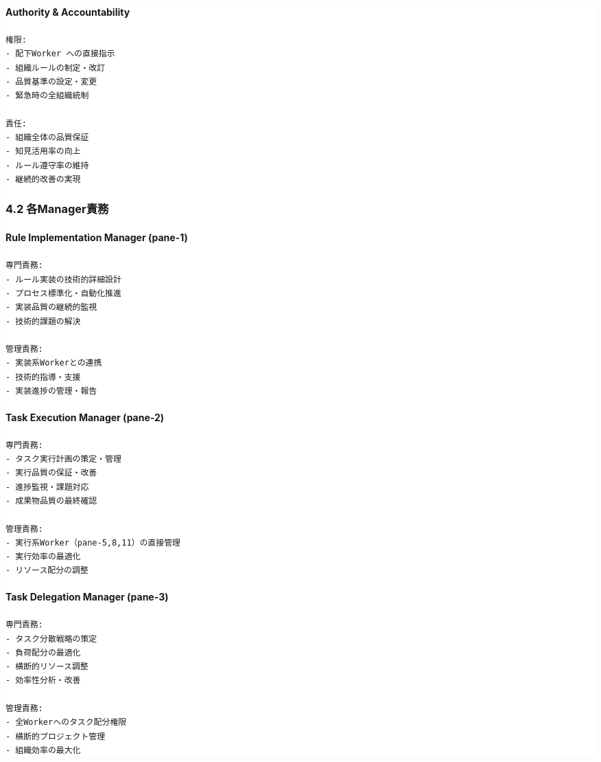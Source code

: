#### Authority & Accountability
```
権限:
- 配下Worker への直接指示
- 組織ルールの制定・改訂
- 品質基準の設定・変更
- 緊急時の全組織統制

責任:
- 組織全体の品質保証
- 知見活用率の向上
- ルール遵守率の維持
- 継続的改善の実現
```

### 4.2 各Manager責務

#### Rule Implementation Manager (pane-1)
```
専門責務:
- ルール実装の技術的詳細設計
- プロセス標準化・自動化推進
- 実装品質の継続的監視
- 技術的課題の解決

管理責務:
- 実装系Workerとの連携
- 技術的指導・支援
- 実装進捗の管理・報告
```

#### Task Execution Manager (pane-2)
```
専門責務:
- タスク実行計画の策定・管理
- 実行品質の保証・改善
- 進捗監視・課題対応
- 成果物品質の最終確認

管理責務:
- 実行系Worker（pane-5,8,11）の直接管理
- 実行効率の最適化
- リソース配分の調整
```

#### Task Delegation Manager (pane-3)
```
専門責務:
- タスク分散戦略の策定
- 負荷配分の最適化
- 横断的リソース調整
- 効率性分析・改善

管理責務:
- 全Workerへのタスク配分権限
- 横断的プロジェクト管理
- 組織効率の最大化
```
